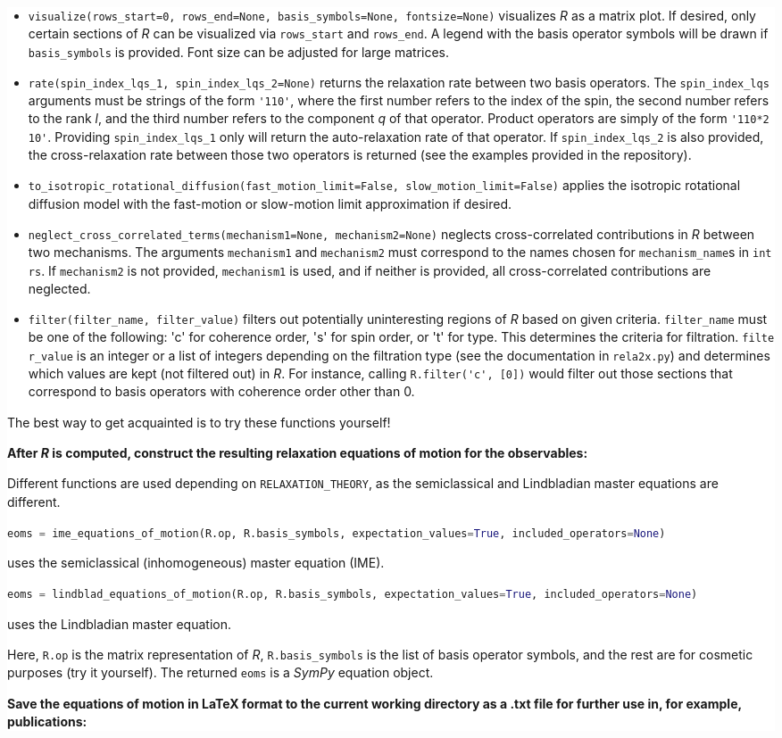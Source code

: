    - `visualize(rows_start=0, rows_end=None, basis_symbols=None, fontsize=None)` visualizes *R* as a matrix plot. If desired, only certain sections of *R* can be visualized via `rows_start` and `rows_end`. A legend with the basis operator symbols will be drawn if `basis_symbols` is provided. Font size can be adjusted for large matrices.

   - `rate(spin_index_lqs_1, spin_index_lqs_2=None)` returns the relaxation rate between two basis operators. The `spin_index_lqs` arguments must be strings of the form `'110'`, where the first number refers to the index of the spin, the second number refers to the rank *l*, and the third number refers to the component *q* of that operator. Product operators are simply of the form `'110*210'`. Providing `spin_index_lqs_1` only will return the auto-relaxation rate of that operator. If `spin_index_lqs_2` is also provided, the cross-relaxation rate between those two operators is returned (see the examples provided in the repository).

   - `to_isotropic_rotational_diffusion(fast_motion_limit=False, slow_motion_limit=False)` applies the isotropic rotational diffusion model with the fast-motion or slow-motion limit approximation if desired.

   - `neglect_cross_correlated_terms(mechanism1=None, mechanism2=None)` neglects cross-correlated contributions in *R* between two mechanisms. The arguments `mechanism1` and `mechanism2` must correspond to the names chosen for `mechanism_name`s in `intrs`. If `mechanism2` is not provided, `mechanism1` is used, and if neither is provided, all cross-correlated contributions are neglected.

   - `filter(filter_name, filter_value)` filters out potentially uninteresting regions of *R* based on given criteria. `filter_name` must be one of the following: 'c' for coherence order, 's' for spin order, or 't' for type. This determines the criteria for filtration. `filter_value` is an integer or a list of integers depending on the filtration type (see the documentation in `rela2x.py`) and determines which values are kept (not filtered out) in *R*. For instance, calling `R.filter('c', [0])` would filter out those sections that correspond to basis operators with coherence order other than 0.

   The best way to get acquainted is to try these functions yourself!
   
**After *R* is computed, construct the resulting relaxation equations of motion for the observables:**

   Different functions are used depending on `RELAXATION_THEORY`, as the semiclassical and Lindbladian master equations are different.

   ```python
   eoms = ime_equations_of_motion(R.op, R.basis_symbols, expectation_values=True, included_operators=None)
   ```

   uses the semiclassical (inhomogeneous) master equation (IME).

   ```python
   eoms = lindblad_equations_of_motion(R.op, R.basis_symbols, expectation_values=True, included_operators=None)
   ```
   
   uses the Lindbladian master equation.

   Here, `R.op` is the matrix representation of *R*, `R.basis_symbols` is the list of basis operator symbols, and the rest are for cosmetic purposes (try it yourself). The returned `eoms` is a *SymPy* equation object. 
   
**Save the equations of motion in LaTeX format to the current working directory as a .txt file for further use in, for example, publications:**

